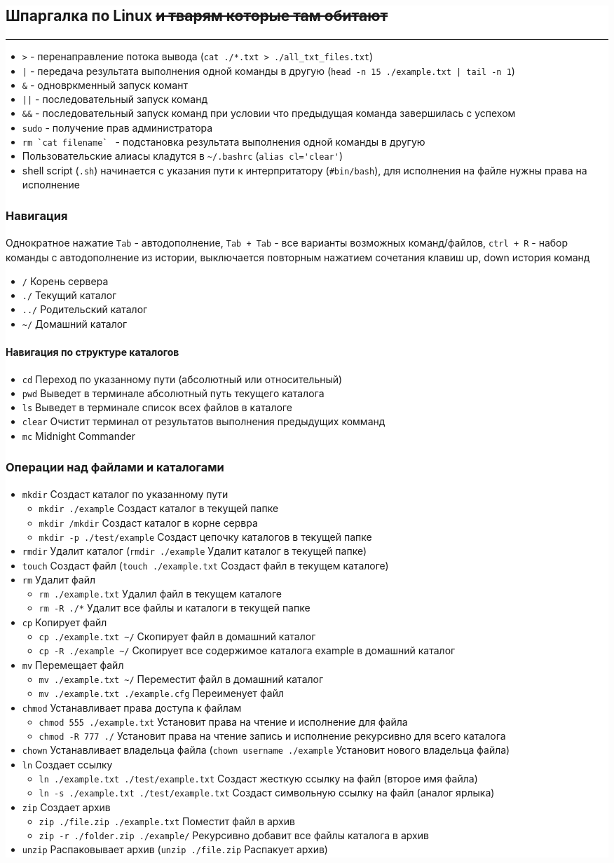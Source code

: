 ## Шпаргалка по Linux ~~и тварям которые там обитают~~
- - -
* ```>``` - перенаправление потока вывода (```cat ./*.txt > ./all_txt_files.txt```)
* ```|``` - передача результата выполнения одной команды в другую (```head -n 15 ./example.txt | tail -n 1```)
* ```&``` - одновркменный запуск комант 
* ```||```  - последовательный запуск команд
* ```&&``` - последовательный запуск команд при условии что предыдущая команда завершилась с успехом
* ```sudo```  - получение прав администратора
* ```rm `cat filename` ``` - подстановка результата выполнения одной команды в другую
* Пользовательские алиасы кладутся в ```~/.bashrc```    (```alias cl='clear'```)
* shell script (```.sh```) начинается с указания пути к интерпритатору (```#bin/bash```), для исполнения на файле нужны права на исполнение

### Навигация
Однократное нажатие ```Tab``` - автодополнение, ```Tab + Tab``` - все варианты возможных команд/файлов,
```ctrl + R``` - набор команды с автодополнение из истории, выключается повторным нажатием сочетания клавиш
up, down история команд
* ```/``` Корень сервера
* ```./``` Текущий каталог
* ```../``` Родительский каталог
* ```~/``` Домашний каталог

#### Навигация по структуре каталогов
* ```cd``` Переход по указанному пути (абсолютный или относительный)
* ```pwd``` Выведет в терминале абсолютный путь текущего каталога
* ```ls``` Выведет в терминале список всех файлов в каталоге
* ```clear``` Очистит терминал от результатов выполнения предыдущих комманд
* ```mc``` Midnight Commander

### Операции над файлами и каталогами
* ```mkdir``` Создаст каталог по указанному пути
    * ```mkdir ./example``` Создаст каталог в текущей папке
    * ```mkdir /mkdir``` Создаст каталог в корне сервра
    * ```mkdir -p ./test/example``` Создаст цепочку каталогов в текущей папке
* ```rmdir``` Удалит каталог (```rmdir ./example``` Удалит каталог в текущей папке)
* ```touch``` Создаст файл (```touch ./example.txt``` Создаст файл в текущем каталоге)
* ```rm```  Удалит файл
    * ```rm ./example.txt``` Удалил файл в текущем каталоге
    * ```rm -R ./*``` Удалит все файлы и каталоги в текущей папке
* ```cp``` Копирует файл
    * ```cp ./example.txt ~/``` Скопирует файл в домашний каталог
    * ```cp -R ./example ~/``` Скопирует все содержимое каталога example в домашний каталог
* ```mv``` Перемещает файл
    * ```mv ./example.txt ~/``` Переместит файл в домашний каталог
    * ```mv ./example.txt ./example.cfg``` Переименует файл
* ```chmod``` Устанавливает права доступа к файлам
    * ```chmod 555 ./example.txt``` Установит права на чтение и исполнение для файла
    * ```chmod -R 777 ./```  Установит права на чтение запись и исполнение рекурсивно для всего каталога
* ```chown``` Устанавливает владельца файла (```chown username ./example``` Установит нового владельца файла)
* ```ln``` Создает ссылку 
    * ```ln ./example.txt ./test/example.txt``` Создаст жесткую ссылку на файл (второе имя файла)
    * ```ln -s ./example.txt ./test/example.txt``` Создаст символьную ссылку на файл (аналог ярлыка)
* ```zip``` Создает архив
    * ```zip ./file.zip ./example.txt``` Поместит файл в архив
    * ```zip -r ./folder.zip ./example/``` Рекурсивно добавит все файлы каталога в архив
* ```unzip``` Распаковывает архив (```unzip ./file.zip``` Распакует архив)
```